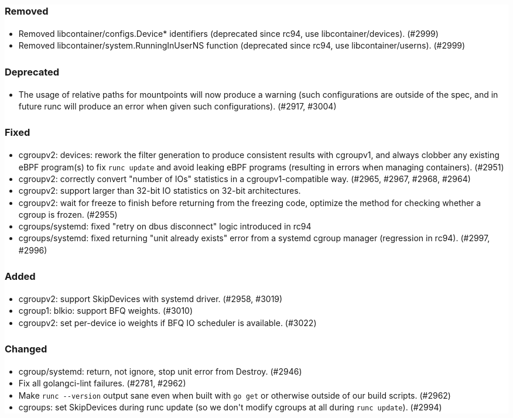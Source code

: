 ### Removed
 * Removed libcontainer/configs.Device* identifiers (deprecated since rc94,
   use libcontainer/devices). (#2999)
 * Removed libcontainer/system.RunningInUserNS function (deprecated since
   rc94, use libcontainer/userns). (#2999)

### Deprecated
 * The usage of relative paths for mountpoints will now produce a warning
   (such configurations are outside of the spec, and in future runc will
   produce an error when given such configurations). (#2917, #3004)

### Fixed
 * cgroupv2: devices: rework the filter generation to produce consistent
   results with cgroupv1, and always clobber any existing eBPF
   program(s) to fix `runc update` and avoid leaking eBPF programs
   (resulting in errors when managing containers).  (#2951)
 * cgroupv2: correctly convert "number of IOs" statistics in a
   cgroupv1-compatible way. (#2965, #2967, #2968, #2964)
 * cgroupv2: support larger than 32-bit IO statistics on 32-bit architectures.
 * cgroupv2: wait for freeze to finish before returning from the freezing
   code, optimize the method for checking whether a cgroup is frozen. (#2955)
 * cgroups/systemd: fixed "retry on dbus disconnect" logic introduced in rc94
 * cgroups/systemd: fixed returning "unit already exists" error from a systemd
   cgroup manager (regression in rc94). (#2997, #2996)

### Added
 * cgroupv2: support SkipDevices with systemd driver. (#2958, #3019)
 * cgroup1: blkio: support BFQ weights. (#3010)
 * cgroupv2: set per-device io weights if BFQ IO scheduler is available.
   (#3022)

### Changed
 * cgroup/systemd: return, not ignore, stop unit error from Destroy. (#2946)
 * Fix all golangci-lint failures. (#2781, #2962)
 * Make `runc --version` output sane even when built with `go get` or
   otherwise outside of our build scripts. (#2962)
 * cgroups: set SkipDevices during runc update (so we don't modify
   cgroups at all during `runc update`). (#2994)


[Unreleased]: https://github.com/opencontainers/runc/compare/v1.2.0...HEAD
[1.2.0]: https://github.com/opencontainers/runc/compare/v1.2.0-rc.1...v1.2.0
[1.1.0]: https://github.com/opencontainers/runc/compare/v1.1.0-rc.1...v1.1.0
[1.0.0]: https://github.com/opencontainers/runc/releases/tag/v1.0.0


[Unreleased 1.0.z]: https://github.com/opencontainers/runc/compare/v1.0.3...release-1.0
[1.0.3]: https://github.com/opencontainers/runc/compare/v1.0.2...v1.0.3
[1.0.2]: https://github.com/opencontainers/runc/compare/v1.0.1...v1.0.2
[1.0.1]: https://github.com/opencontainers/runc/compare/v1.0.0...v1.0.1


[Unreleased 1.1.z]: https://github.com/opencontainers/runc/compare/v1.1.15...release-1.1
[1.1.15]: https://github.com/opencontainers/runc/compare/v1.1.14...v1.1.15
[1.1.14]: https://github.com/opencontainers/runc/compare/v1.1.13...v1.1.14
[1.1.13]: https://github.com/opencontainers/runc/compare/v1.1.12...v1.1.13
[1.1.12]: https://github.com/opencontainers/runc/compare/v1.1.11...v1.1.12
[1.1.11]: https://github.com/opencontainers/runc/compare/v1.1.10...v1.1.11
[1.1.10]: https://github.com/opencontainers/runc/compare/v1.1.9...v1.1.10
[1.1.9]: https://github.com/opencontainers/runc/compare/v1.1.8...v1.1.9
[1.1.8]: https://github.com/opencontainers/runc/compare/v1.1.7...v1.1.8
[1.1.7]: https://github.com/opencontainers/runc/compare/v1.1.6...v1.1.7
[1.1.6]: https://github.com/opencontainers/runc/compare/v1.1.5...v1.1.6
[1.1.5]: https://github.com/opencontainers/runc/compare/v1.1.4...v1.1.5
[1.1.4]: https://github.com/opencontainers/runc/compare/v1.1.3...v1.1.4
[1.1.3]: https://github.com/opencontainers/runc/compare/v1.1.2...v1.1.3
[1.1.2]: https://github.com/opencontainers/runc/compare/v1.1.1...v1.1.2
[1.1.1]: https://github.com/opencontainers/runc/compare/v1.1.0...v1.1.1
[1.1.0-rc.1]: https://github.com/opencontainers/runc/compare/v1.0.0...v1.1.0-rc.1


[Unreleased 1.2.z]: https://github.com/opencontainers/runc/compare/v1.2.7...release-1.2
[1.2.7]: https://github.com/opencontainers/runc/compare/v1.2.6...v1.2.7
[1.2.6]: https://github.com/opencontainers/runc/compare/v1.2.5...v1.2.6
[1.2.5]: https://github.com/opencontainers/runc/compare/v1.2.4...v1.2.5
[1.2.4]: https://github.com/opencontainers/runc/compare/v1.2.3...v1.2.4
[1.2.3]: https://github.com/opencontainers/runc/compare/v1.2.2...v1.2.3
[1.2.2]: https://github.com/opencontainers/runc/compare/v1.2.1...v1.2.2
[1.2.1]: https://github.com/opencontainers/runc/compare/v1.2.0...v1.2.1
[1.2.0-rc.3]: https://github.com/opencontainers/runc/compare/v1.2.0-rc.2...v1.2.0-rc.3
[1.2.0-rc.2]: https://github.com/opencontainers/runc/compare/v1.2.0-rc.1...v1.2.0-rc.2
[1.2.0-rc.1]: https://github.com/opencontainers/runc/compare/v1.1.0...v1.2.0-rc.1


[cve-2024-45310]: https://github.com/opencontainers/runc/security/advisories/GHSA-jfvp-7x6p-h2pv
[cve-2024-45310]: https://github.com/opencontainers/runc/security/advisories/GHSA-jfvp-7x6p-h2pv
[runc-4233]: https://github.com/opencontainers/runc/issues/4233
[mount_setattr.2]: https://man7.org/linux/man-pages/man2/mount_setattr.2.html
[cve-2019-5736]: https://github.com/advisories/GHSA-gxmr-w5mj-v8hh
[cve-2019-5736]: https://github.com/advisories/GHSA-gxmr-w5mj-v8hh
[CVE-2019-5736]: https://www.openwall.com/lists/oss-security/2019/02/11/2
[cve-2024-45310]: https://github.com/opencontainers/runc/security/advisories/GHSA-jfvp-7x6p-h2pv
[cve-2024-21626]: https://github.com/opencontainers/runc/security/advisories/GHSA-xr7r-f8xq-vfvv
[CVE-2019-19921]: https://github.com/advisories/GHSA-fh74-hm69-rqjw
[CVE-2023-25809]: https://github.com/opencontainers/runc/security/advisories/GHSA-m8cg-xc2p-r3fc
[CVE-2023-27561]: https://github.com/advisories/GHSA-vpvm-3wq2-2wvm
[CVE-2023-28642]: https://github.com/opencontainers/runc/security/advisories/GHSA-g2j6-57v7-gm8c
[GHSA-f3fp-gc8g-vw66]: https://github.com/opencontainers/runc/security/advisories/GHSA-f3fp-gc8g-vw66
[opencontainers/runtime-spec#1130]: https://github.com/opencontainers/runtime-spec/pull/1130
[GHSA-v95c-p5hm-xq8f]: https://github.com/opencontainers/runc/security/advisories/GHSA-v95c-p5hm-xq8f
